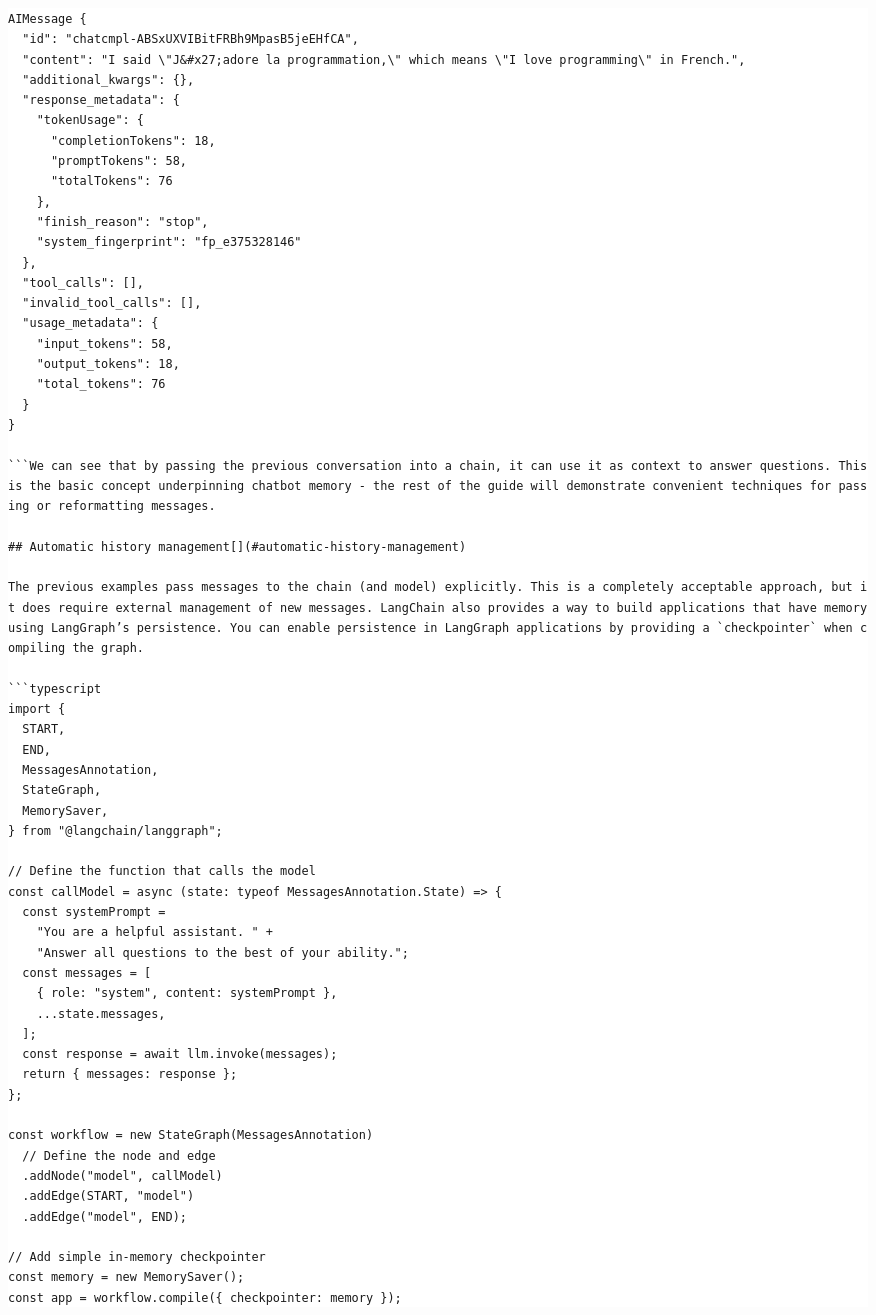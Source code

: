 ```text
AIMessage {
  "id": "chatcmpl-ABSxUXVIBitFRBh9MpasB5jeEHfCA",
  "content": "I said \"J&#x27;adore la programmation,\" which means \"I love programming\" in French.",
  "additional_kwargs": {},
  "response_metadata": {
    "tokenUsage": {
      "completionTokens": 18,
      "promptTokens": 58,
      "totalTokens": 76
    },
    "finish_reason": "stop",
    "system_fingerprint": "fp_e375328146"
  },
  "tool_calls": [],
  "invalid_tool_calls": [],
  "usage_metadata": {
    "input_tokens": 58,
    "output_tokens": 18,
    "total_tokens": 76
  }
}

```We can see that by passing the previous conversation into a chain, it can use it as context to answer questions. This is the basic concept underpinning chatbot memory - the rest of the guide will demonstrate convenient techniques for passing or reformatting messages.

## Automatic history management[​](#automatic-history-management)

The previous examples pass messages to the chain (and model) explicitly. This is a completely acceptable approach, but it does require external management of new messages. LangChain also provides a way to build applications that have memory using LangGraph’s persistence. You can enable persistence in LangGraph applications by providing a `checkpointer` when compiling the graph.

```typescript
import {
  START,
  END,
  MessagesAnnotation,
  StateGraph,
  MemorySaver,
} from "@langchain/langgraph";

// Define the function that calls the model
const callModel = async (state: typeof MessagesAnnotation.State) => {
  const systemPrompt =
    "You are a helpful assistant. " +
    "Answer all questions to the best of your ability.";
  const messages = [
    { role: "system", content: systemPrompt },
    ...state.messages,
  ];
  const response = await llm.invoke(messages);
  return { messages: response };
};

const workflow = new StateGraph(MessagesAnnotation)
  // Define the node and edge
  .addNode("model", callModel)
  .addEdge(START, "model")
  .addEdge("model", END);

// Add simple in-memory checkpointer
const memory = new MemorySaver();
const app = workflow.compile({ checkpointer: memory });
```